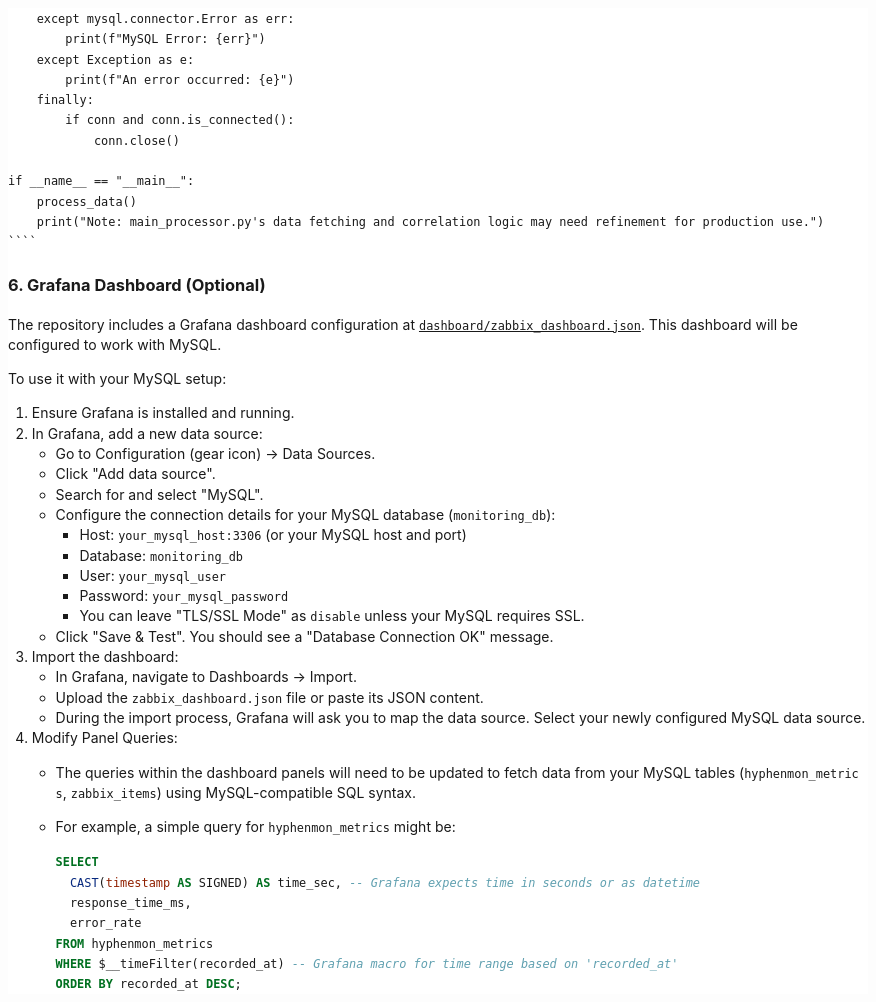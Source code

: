         except mysql.connector.Error as err:
            print(f"MySQL Error: {err}")
        except Exception as e:
            print(f"An error occurred: {e}")
        finally:
            if conn and conn.is_connected():
                conn.close()

    if __name__ == "__main__":
        process_data()
        print("Note: main_processor.py's data fetching and correlation logic may need refinement for production use.")
    ````

### 6. Grafana Dashboard (Optional)

The repository includes a Grafana dashboard configuration at [`dashboard/zabbix_dashboard.json`](/Users/swan/Documents/monitoring-platform-main/dashboard/zabbix_dashboard.json). This dashboard will be configured to work with MySQL.

To use it with your MySQL setup:

1. Ensure Grafana is installed and running.
2. In Grafana, add a new data source:
   * Go to Configuration (gear icon) -> Data Sources.
   * Click "Add data source".
   * Search for and select "MySQL".
   * Configure the connection details for your MySQL database (`monitoring_db`):
     * Host: `your_mysql_host:3306` (or your MySQL host and port)
     * Database: `monitoring_db`
     * User: `your_mysql_user`
     * Password: `your_mysql_password`
     * You can leave "TLS/SSL Mode" as `disable` unless your MySQL requires SSL.
   * Click "Save & Test". You should see a "Database Connection OK" message.
3. Import the dashboard:
   * In Grafana, navigate to Dashboards -> Import.
   * Upload the `zabbix_dashboard.json` file or paste its JSON content.
   * During the import process, Grafana will ask you to map the data source. Select your newly configured MySQL data source.
4. Modify Panel Queries:
   * The queries within the dashboard panels will need to be updated to fetch data from your MySQL tables (`hyphenmon_metrics`, `zabbix_items`) using MySQL-compatible SQL syntax.
   * For example, a simple query for `hyphenmon_metrics` might be:

     ```sql
     SELECT 
       CAST(timestamp AS SIGNED) AS time_sec, -- Grafana expects time in seconds or as datetime
       response_time_ms, 
       error_rate 
     FROM hyphenmon_metrics 
     WHERE $__timeFilter(recorded_at) -- Grafana macro for time range based on 'recorded_at'
     ORDER BY recorded_at DESC;
     ```
